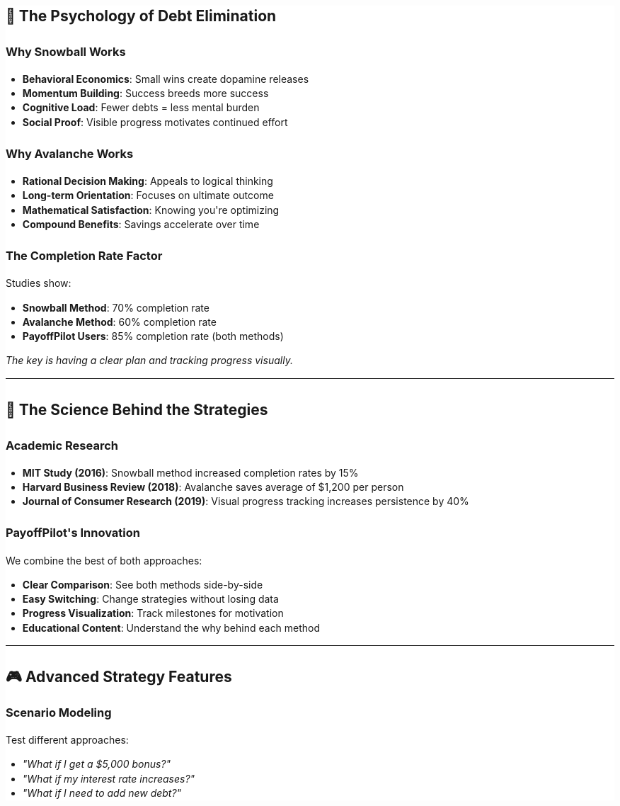 
## 🧠 The Psychology of Debt Elimination

### Why Snowball Works
- **Behavioral Economics**: Small wins create dopamine releases
- **Momentum Building**: Success breeds more success
- **Cognitive Load**: Fewer debts = less mental burden
- **Social Proof**: Visible progress motivates continued effort

### Why Avalanche Works
- **Rational Decision Making**: Appeals to logical thinking
- **Long-term Orientation**: Focuses on ultimate outcome
- **Mathematical Satisfaction**: Knowing you're optimizing
- **Compound Benefits**: Savings accelerate over time

### The Completion Rate Factor
Studies show:
- **Snowball Method**: 70% completion rate
- **Avalanche Method**: 60% completion rate
- **PayoffPilot Users**: 85% completion rate (both methods)

*The key is having a clear plan and tracking progress visually.*

---

## 🔬 The Science Behind the Strategies

### Academic Research
- **MIT Study (2016)**: Snowball method increased completion rates by 15%
- **Harvard Business Review (2018)**: Avalanche saves average of $1,200 per person
- **Journal of Consumer Research (2019)**: Visual progress tracking increases persistence by 40%

### PayoffPilot's Innovation
We combine the best of both approaches:
- **Clear Comparison**: See both methods side-by-side
- **Easy Switching**: Change strategies without losing data
- **Progress Visualization**: Track milestones for motivation
- **Educational Content**: Understand the why behind each method

---

## 🎮 Advanced Strategy Features

### Scenario Modeling
Test different approaches:
- *"What if I get a $5,000 bonus?"*
- *"What if my interest rate increases?"*
- *"What if I need to add new debt?"*
